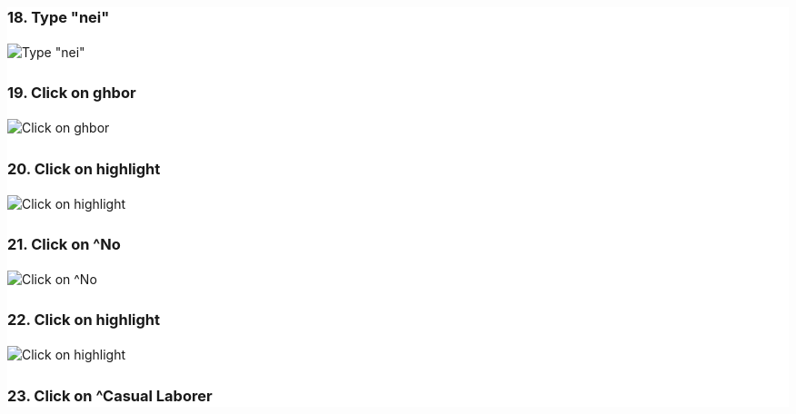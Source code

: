 <div><h3>18. Type "nei"</h3>
<img src="https://images.tango.us/public/screenshot_c5bb82f4-f5e0-4724-b524-9ade0c44b3cd.png?fm=png&crop=focalpoint&fit=crop&fp-x=0.3880&fp-y=0.6584&fp-z=2.4742&w=1200&mark-w=0.2&mark-pad=0&mark64=aHR0cHM6Ly9pbWFnZXMudGFuZ28udXMvc3RhdGljL21hZGUtd2l0aC10YW5nby13YXRlcm1hcmsucG5n&ar=1920%3A912" width="600" alt="Type &quot;nei&quot;" />
</div>

<div><h3>19. Click on ghbor</h3>
<img src="https://images.tango.us/public/screenshot_3bdfc174-607f-460f-a394-e69c98b73720.png?fm=png&crop=focalpoint&fit=crop&fp-x=0.3648&fp-y=0.6990&fp-z=3.1527&w=1200&mark-w=0.2&mark-pad=0&mark64=aHR0cHM6Ly9pbWFnZXMudGFuZ28udXMvc3RhdGljL21hZGUtd2l0aC10YW5nby13YXRlcm1hcmsucG5n&ar=1920%3A912" width="600" alt="Click on ghbor" />
</div>

<div><h3>20. Click on highlight</h3>
<img src="https://images.tango.us/public/screenshot_0610d9d9-d475-473e-b3d7-1ab1eb0da001.png?fm=png&crop=focalpoint&fit=crop&fp-x=0.5417&fp-y=0.5439&fp-z=3.1063&w=1200&mark-w=0.2&mark-pad=0&mark64=aHR0cHM6Ly9pbWFnZXMudGFuZ28udXMvc3RhdGljL21hZGUtd2l0aC10YW5nby13YXRlcm1hcmsucG5n&ar=1920%3A912" width="600" alt="Click on highlight" />
</div>

<div><h3>21. Click on ^No</h3>
<img src="https://images.tango.us/public/screenshot_9636681e-d6ed-4705-a603-4726e129276c.png?fm=png&crop=focalpoint&fit=crop&fp-x=0.4979&fp-y=0.5828&fp-z=2.5397&w=1200&mark-w=0.2&mark-pad=0&mark64=aHR0cHM6Ly9pbWFnZXMudGFuZ28udXMvc3RhdGljL21hZGUtd2l0aC10YW5nby13YXRlcm1hcmsucG5n&ar=1920%3A912" width="600" alt="Click on ^No" />
</div>

<div><h3>22. Click on highlight</h3>
<img src="https://images.tango.us/public/screenshot_a1b5bed6-2ff8-4433-8b56-7349fe8b2552.png?fm=png&crop=focalpoint&fit=crop&fp-x=0.6563&fp-y=0.5439&fp-z=3.1063&w=1200&mark-w=0.2&mark-pad=0&mark64=aHR0cHM6Ly9pbWFnZXMudGFuZ28udXMvc3RhdGljL21hZGUtd2l0aC10YW5nby13YXRlcm1hcmsucG5n&ar=1920%3A912" width="600" alt="Click on highlight" />
</div>

<div><h3>23. Click on ^Casual Laborer</h3>
